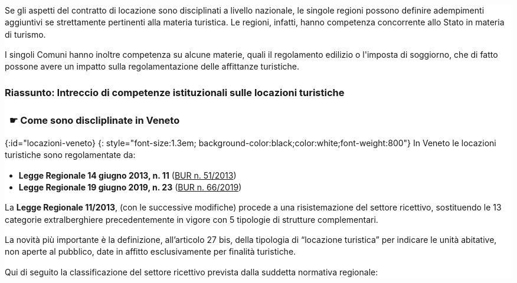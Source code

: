 Se gli aspetti del contratto di locazione sono disciplinati a livello nazionale, le singole regioni possono definire adempimenti aggiuntivi se strettamente pertinenti alla materia turistica. Le regioni, infatti, hanno competenza concorrente allo Stato in materia di turismo.

I singoli Comuni hanno inoltre competenza su alcune materie, quali il regolamento edilizio o l'imposta di soggiorno, che di fatto possone avere un impatto sulla regolamentazione delle affittanze turistiche.

### **Riassunto: Intreccio di competenze istituzionali sulle locazioni turistiche**
<iframe title="" aria-label="Table" id="datawrapper-chart-sk2iF" src="//datawrapper.dwcdn.net/sk2iF/1/" scrolling="no" frameborder="0" style="width: 0; min-width: 100% !important; border: none;" height="448"></iframe><script type="text/javascript">!function(){"use strict";window.addEventListener("message",function(a){if(void 0!==a.data["datawrapper-height"])for(var e in a.data["datawrapper-height"]){var t=document.getElementById("datawrapper-chart-"+e)||document.querySelector("iframe[src*='"+e+"']");t&&(t.style.height=a.data["datawrapper-height"][e]+"px")}})}();</script>


### &nbsp; &#9755; Come sono discliplinate in Veneto
{:id="locazioni-veneto}
{: style="font-size:1.3em; background-color:black;color:white;font-weight:800"}
In Veneto le locazioni turistiche sono regolamentate da:

- **Legge Regionale 14 giugno 2013, n. 11** ([BUR n. 51/2013](http://www.consiglioveneto.it/crvportal/leggi/2013/13lr0011.html?numLegge=11&annoLegge=2013&tipoLegge=Alr))
- **Legge Regionale 19 giugno 2019, n. 23** ([BUR n. 66/2019](https://bur.regione.veneto.it/BurvServices/pubblica/DettaglioLegge.aspx?id=396869))

La **Legge Regionale 11/2013**, (con le successive modifiche) procede a una risistemazione del settore ricettivo, sostituendo le 13 categorie extralberghiere precedentemente in vigore con 5 tipologie di strutture complementari. 

La novità più importante è la definizione, all’articolo 27 bis, della tipologia di “locazione turistica” per indicare le unità abitative, non aperte al pubblico, date in affitto esclusivamente per finalità turistiche.

Qui di seguito la classificazione del settore ricettivo prevista dalla suddetta normativa regionale:
